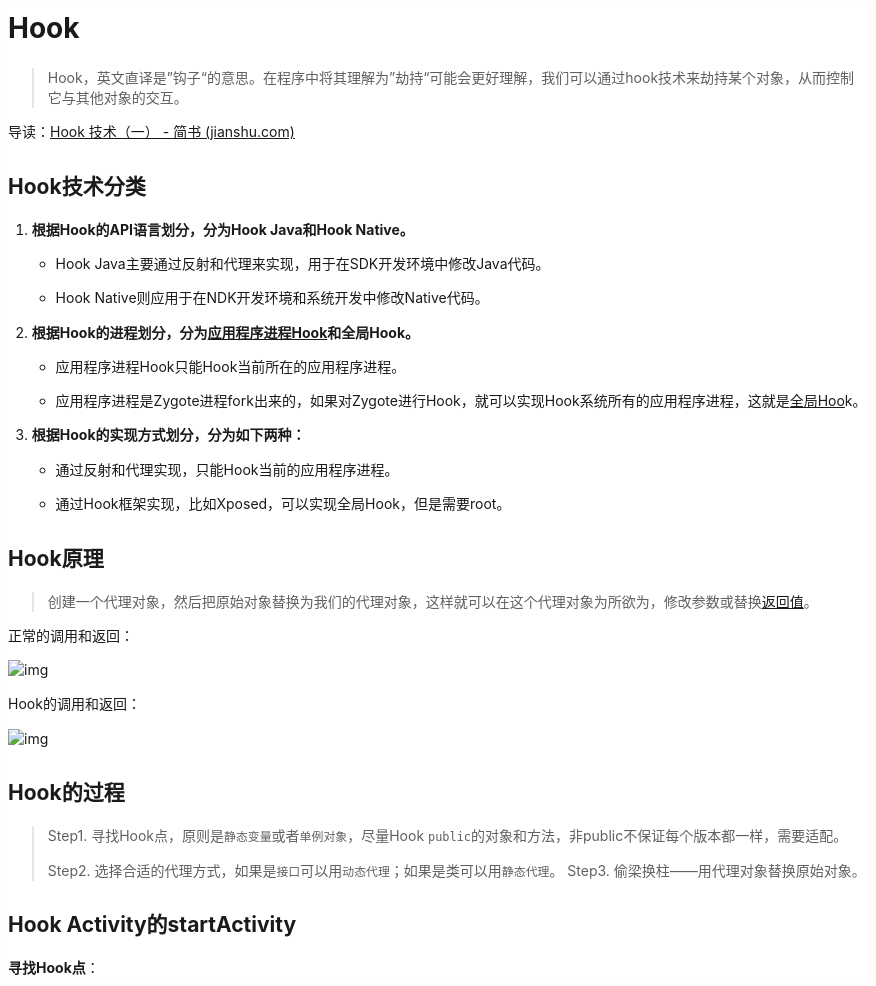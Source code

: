 # Hook

> Hook，英文直译是”钩子“的意思。在程序中将其理解为”劫持“可能会更好理解，我们可以通过hook技术来劫持某个对象，从而控制它与其他对象的交互。

导读：[Hook 技术（一） - 简书 (jianshu.com)](https://www.jianshu.com/p/3382cc765b39)

## Hook技术分类

1. **根据Hook的API语言划分，分为Hook Java和Hook Native。**

   - Hook Java主要通过反射和代理来实现，用于在SDK开发环境中修改Java代码。

   - Hook Native则应用于在NDK开发环境和系统开发中修改Native代码。

2. **根据Hook的进程划分，分为[应用程序进程Hook](https://www.zhihu.com/search?q=应用程序进程Hoo&search_source=Entity&hybrid_search_source=Entity&hybrid_search_extra={"sourceType"%3A"article"%2C"sourceId"%3A55276265})和全局Hook。**

   - 应用程序进程Hook只能Hook当前所在的应用程序进程。

   - 应用程序进程是Zygote进程fork出来的，如果对Zygote进行Hook，就可以实现Hook系统所有的应用程序进程，这就是[全局Hoo](https://www.zhihu.com/search?q=全局Hoo&search_source=Entity&hybrid_search_source=Entity&hybrid_search_extra={"sourceType"%3A"article"%2C"sourceId"%3A55276265})k。

3. **根据Hook的实现方式划分，分为如下两种：**

   - 通过反射和代理实现，只能Hook当前的应用程序进程。

   - 通过Hook框架实现，比如Xposed，可以实现全局Hook，但是需要root。

## Hook原理

> 创建一个代理对象，然后把原始对象替换为我们的代理对象，这样就可以在这个代理对象为所欲为，修改参数或替换[返回值](https://www.zhihu.com/search?q=返回值&search_source=Entity&hybrid_search_source=Entity&hybrid_search_extra={"sourceType"%3A"article"%2C"sourceId"%3A55276265})。

正常的调用和返回：

![img](https://gitee.com/yzketx/image-markdown/raw/master/img/202112021954211.jpeg)

Hook的调用和返回：

![img](https://gitee.com/yzketx/image-markdown/raw/master/img/202112021954154.jpeg)

## Hook的过程

> Step1. 寻找Hook点，原则是`静态变量`或者`单例对象`，尽量Hook `public`的对象和方法，非public不保证每个版本都一样，需要适配。
>
> Step2. 选择合适的代理方式，如果是`接口`可以用`动态代理`；如果是类可以用`静态代理`。
> Step3. 偷梁换柱——用代理对象替换原始对象。

## Hook Activity的startActivity

**寻找Hook点**：
